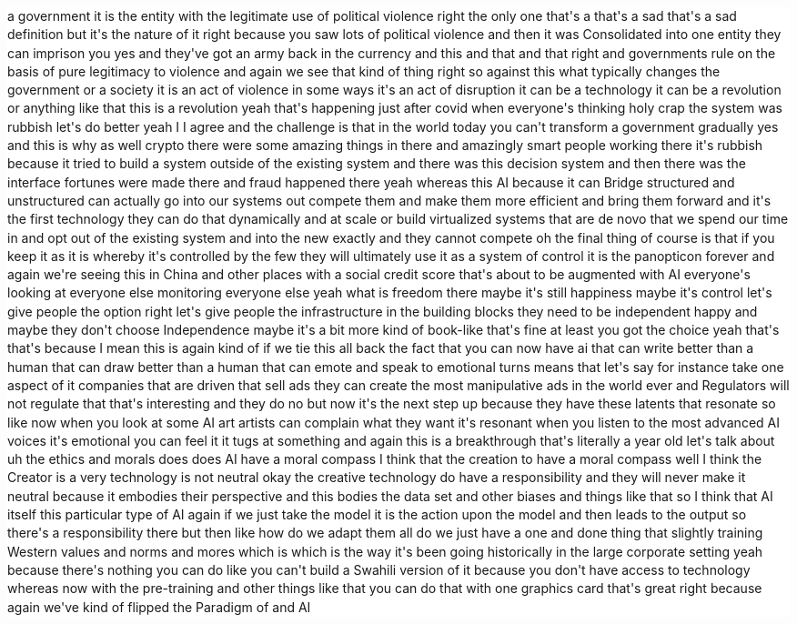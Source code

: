 a government it is the entity with the legitimate use of political violence right the only one that's a that's a sad
that's a sad definition but it's the nature of it right because you saw lots of political violence and then it was Consolidated into one entity they can
imprison you yes and they've got an army back in the currency and this and that and that right and governments rule on the basis
of pure legitimacy to violence and again we see that kind of thing right so against this what typically
changes the government or a society it is an act of violence in some ways it's an act of disruption it can be a
technology it can be a revolution or anything like that this is a revolution yeah that's happening just after covid
when everyone's thinking holy crap the system was rubbish let's do better yeah
I I agree and the challenge is that in the world today
you can't transform a government gradually yes and this is why as well
crypto there were some amazing things in there and amazingly smart people working there
it's rubbish because it tried to build a system outside of the existing system and there was this decision system and
then there was the interface fortunes were made there and fraud happened there yeah whereas this AI because it can
Bridge structured and unstructured can actually go into our systems out compete them and make them more efficient and
bring them forward and it's the first technology they can do that dynamically and at scale
or build virtualized systems that are de novo that we spend our time in and opt
out of the existing system and into the new exactly and they cannot compete oh the final thing of course is that if you
keep it as it is whereby it's controlled by the few they will ultimately use it as a system
of control it is the panopticon forever and again we're seeing this in China and
other places with a social credit score that's about to be augmented with AI everyone's looking at everyone else monitoring everyone else yeah what is
freedom there maybe it's still happiness maybe it's control let's give people the option right let's give people the infrastructure in the building blocks
they need to be independent happy and maybe they don't choose Independence maybe it's a bit more kind of book-like
that's fine at least you got the choice yeah that's that's because I mean this is again kind of if
we tie this all back the fact that you can now have ai that can write better than a human that can draw better than a human that
can emote and speak to emotional turns means that let's say
for instance take one aspect of it companies that are driven that sell ads
they can create the most manipulative ads in the world ever and Regulators will not regulate that that's
interesting and they do no but now it's the next step up because they have these latents that resonate
so like now when you look at some AI art artists can complain what they want it's resonant when you listen to the most
advanced AI voices it's emotional you can feel it it tugs at something and again this is a breakthrough that's
literally a year old let's talk about uh the ethics and morals does
does AI have a moral compass I think that the creation to have a
moral compass well I think the Creator is a very technology is not neutral okay the creative technology do have a
responsibility and they will never make it neutral because it embodies their perspective and this bodies the data set
and other biases and things like that so I think that AI itself this
particular type of AI again if we just take the model it is the action upon the model and then leads to the output so
there's a responsibility there but then like how do we adapt them all do we just have a one and done thing that slightly training Western values
and norms and mores which is which is the way it's been going historically in the large corporate setting yeah because
there's nothing you can do like you can't build a Swahili version of it because you don't have access to technology whereas now with the
pre-training and other things like that you can do that with one graphics card that's great right because again we've kind of flipped the Paradigm of and AI